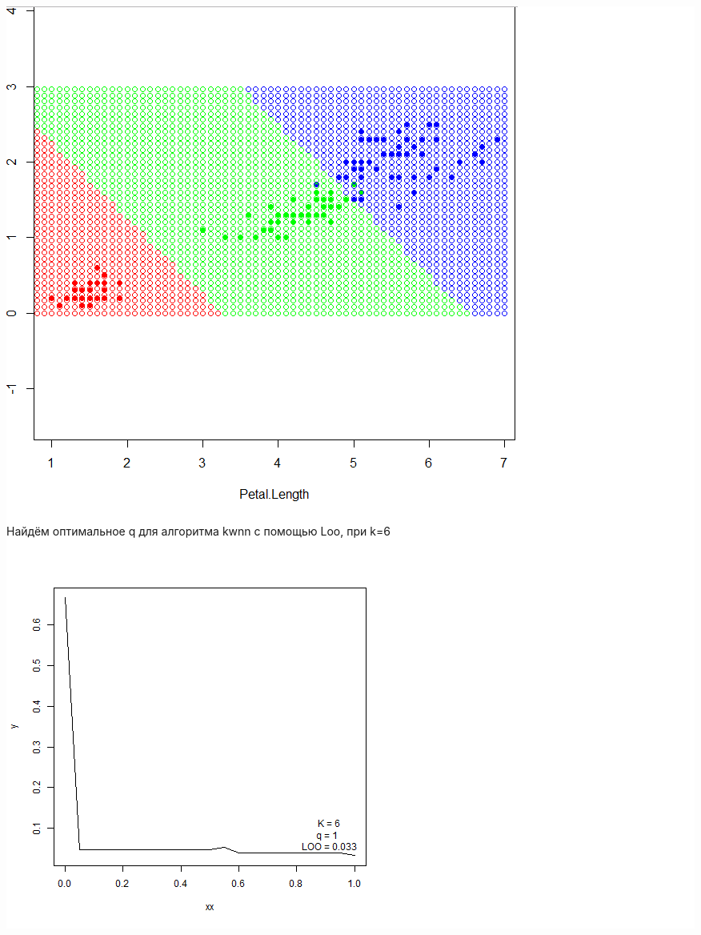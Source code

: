 ![raspr](https://raw.githubusercontent.com/TIR13/ML0/master/img/6.png)

Найдём оптимальное q для алгоритма kwnn с помощью Loo, при k=6
![raspr](https://raw.githubusercontent.com/TIR13/ML0/master/img/7.png)
